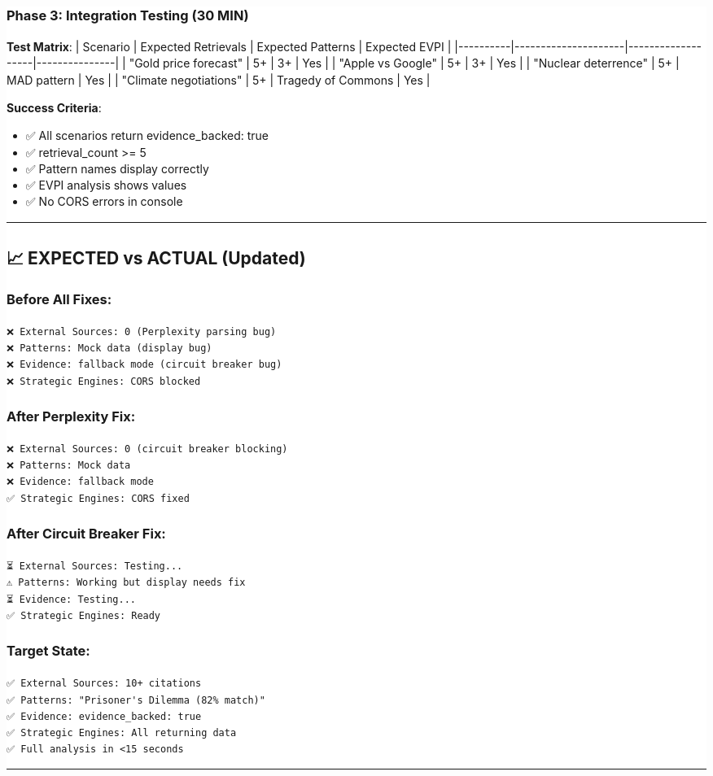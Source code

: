 ### Phase 3: Integration Testing (30 MIN)

**Test Matrix**:
| Scenario | Expected Retrievals | Expected Patterns | Expected EVPI |
|----------|---------------------|-------------------|---------------|
| "Gold price forecast" | 5+ | 3+ | Yes |
| "Apple vs Google" | 5+ | 3+ | Yes |
| "Nuclear deterrence" | 5+ | MAD pattern | Yes |
| "Climate negotiations" | 5+ | Tragedy of Commons | Yes |

**Success Criteria**:
- ✅ All scenarios return evidence_backed: true
- ✅ retrieval_count >= 5
- ✅ Pattern names display correctly
- ✅ EVPI analysis shows values
- ✅ No CORS errors in console

---

## 📈 EXPECTED vs ACTUAL (Updated)

### Before All Fixes:
```
❌ External Sources: 0 (Perplexity parsing bug)
❌ Patterns: Mock data (display bug)
❌ Evidence: fallback mode (circuit breaker bug)
❌ Strategic Engines: CORS blocked
```

### After Perplexity Fix:
```
❌ External Sources: 0 (circuit breaker blocking)
❌ Patterns: Mock data
❌ Evidence: fallback mode
✅ Strategic Engines: CORS fixed
```

### After Circuit Breaker Fix:
```
⏳ External Sources: Testing...
⚠️ Patterns: Working but display needs fix
⏳ Evidence: Testing...
✅ Strategic Engines: Ready
```

### Target State:
```
✅ External Sources: 10+ citations
✅ Patterns: "Prisoner's Dilemma (82% match)"
✅ Evidence: evidence_backed: true
✅ Strategic Engines: All returning data
✅ Full analysis in <15 seconds
```

---